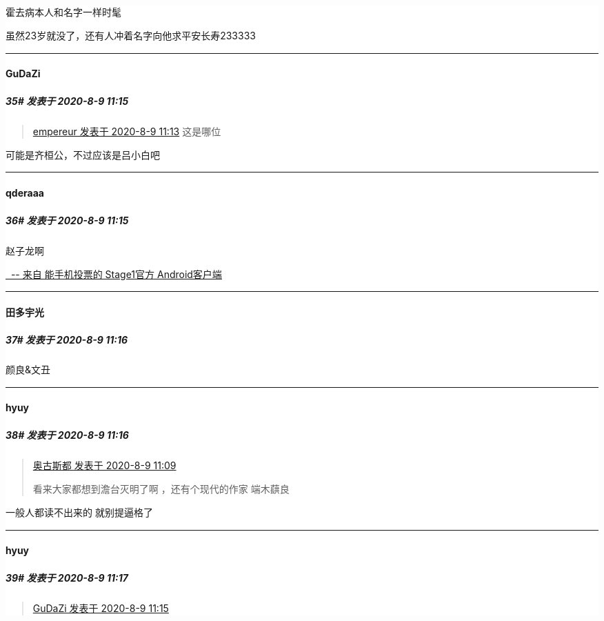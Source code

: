 
霍去病本人和名字一样时髦

虽然23岁就没了，还有人冲着名字向他求平安长寿233333


-----

####  GuDaZi  
##### 35#       发表于 2020-8-9 11:15


<blockquote><a href="httphttps://bbs.saraba1st.com/2b/forum.php?mod=redirect&amp;goto=findpost&amp;pid=48367575&amp;ptid=1953866" target="_blank">empereur 发表于 2020-8-9 11:13</a>
这是哪位</blockquote>
可能是齐桓公，不过应该是吕小白吧


-----

####  qderaaa  
##### 36#       发表于 2020-8-9 11:15


赵子龙啊

[  -- 来自 能手机投票的 Stage1官方 Android客户端](https://www.coolapk.com/apk/140634)


-----

####  田多宇光  
##### 37#       发表于 2020-8-9 11:16


颜良&amp;文丑


-----

####  hyuy  
##### 38#       发表于 2020-8-9 11:16


<blockquote><a href="httphttps://bbs.saraba1st.com/2b/forum.php?mod=redirect&amp;goto=findpost&amp;pid=48367530&amp;ptid=1953866" target="_blank">奥古斯都 发表于 2020-8-9 11:09</a>

看来大家都想到澹台灭明了啊 ，还有个现代的作家 端木蕻良</blockquote>
一般人都读不出来的 就别提逼格了 


-----

####  hyuy  
##### 39#       发表于 2020-8-9 11:17


<blockquote><a href="httphttps://bbs.saraba1st.com/2b/forum.php?mod=redirect&amp;goto=findpost&amp;pid=48367596&amp;ptid=1953866" target="_blank">GuDaZi 发表于 2020-8-9 11:15</a>
